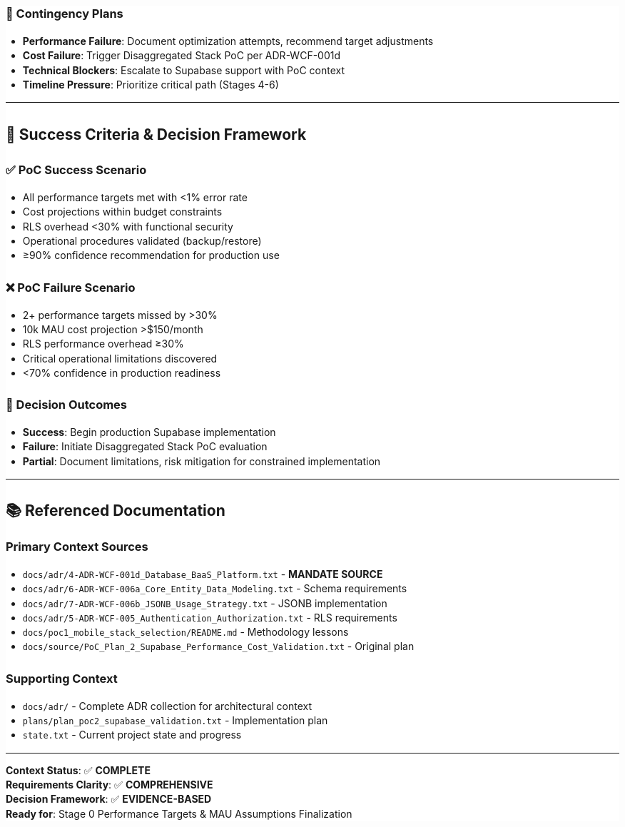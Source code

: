 ### **🔄 Contingency Plans**
- **Performance Failure**: Document optimization attempts, recommend target adjustments
- **Cost Failure**: Trigger Disaggregated Stack PoC per ADR-WCF-001d
- **Technical Blockers**: Escalate to Supabase support with PoC context
- **Timeline Pressure**: Prioritize critical path (Stages 4-6)

---

## **🎯 Success Criteria & Decision Framework**

### **✅ PoC Success Scenario**
- All performance targets met with <1% error rate
- Cost projections within budget constraints
- RLS overhead <30% with functional security
- Operational procedures validated (backup/restore)
- ≥90% confidence recommendation for production use

### **❌ PoC Failure Scenario**
- 2+ performance targets missed by >30%
- 10k MAU cost projection >$150/month
- RLS performance overhead ≥30%
- Critical operational limitations discovered
- <70% confidence in production readiness

### **🔄 Decision Outcomes**
- **Success**: Begin production Supabase implementation
- **Failure**: Initiate Disaggregated Stack PoC evaluation
- **Partial**: Document limitations, risk mitigation for constrained implementation

---

## **📚 Referenced Documentation**

### **Primary Context Sources**
- `docs/adr/4-ADR-WCF-001d_Database_BaaS_Platform.txt` - **MANDATE SOURCE**
- `docs/adr/6-ADR-WCF-006a_Core_Entity_Data_Modeling.txt` - Schema requirements
- `docs/adr/7-ADR-WCF-006b_JSONB_Usage_Strategy.txt` - JSONB implementation
- `docs/adr/5-ADR-WCF-005_Authentication_Authorization.txt` - RLS requirements
- `docs/poc1_mobile_stack_selection/README.md` - Methodology lessons
- `docs/source/PoC_Plan_2_Supabase_Performance_Cost_Validation.txt` - Original plan

### **Supporting Context**
- `docs/adr/` - Complete ADR collection for architectural context
- `plans/plan_poc2_supabase_validation.txt` - Implementation plan
- `state.txt` - Current project state and progress

---

**Context Status**: ✅ **COMPLETE**  
**Requirements Clarity**: ✅ **COMPREHENSIVE**  
**Decision Framework**: ✅ **EVIDENCE-BASED**  
**Ready for**: Stage 0 Performance Targets & MAU Assumptions Finalization 